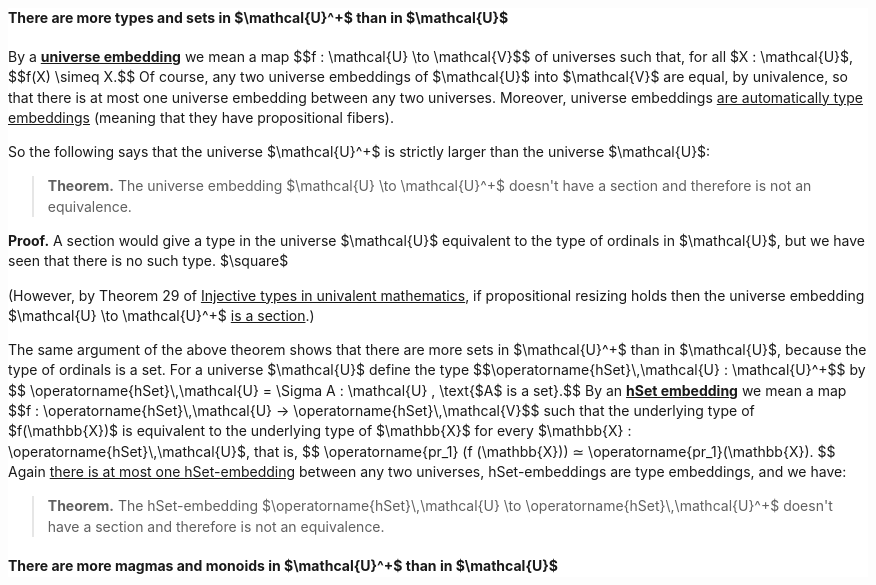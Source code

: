 <h4>There are more types and sets in $\mathcal{U}^+$ than in $\mathcal{U}$</h4>

<p>By a <a href="https://www.cs.bham.ac.uk/~mhe/TypeTopology/UF-UniverseEmbedding.html#is-universe-embedding"><strong>universe embedding</strong></a> we mean a map
$$f : \mathcal{U} \to \mathcal{V}$$
of universes such that, for all $X : \mathcal{U}$,
$$f(X) \simeq X.$$ Of course, any two universe embeddings of $\mathcal{U}$ into $\mathcal{V}$ are equal,
by univalence, so that there is at most one universe embedding between
any two universes.  Moreover, universe embeddings <a href="https://www.cs.bham.ac.uk/~mhe/TypeTopology/UF-UniverseEmbedding.html">are automatically
type embeddings</a> (meaning that they have propositional fibers).</p>

<p>So the following says that the universe $\mathcal{U}^+$ is strictly larger than the
universe $\mathcal{U}$:</p>

<blockquote>
  <p><strong>Theorem.</strong> The universe embedding $\mathcal{U} \to \mathcal{U}^+$ doesn't have a section and therefore is not an equivalence.</p>
</blockquote>

<p><strong>Proof.</strong> A section would give a type in the universe $\mathcal{U}$ equivalent to the type of ordinals in $\mathcal{U}$, but we have seen that there is no such type. $\square$</p>

<p>(However, by Theorem 29 of <a href="https://www.cambridge.org/core/journals/mathematical-structures-in-computer-science/article/injective-types-in-univalent-mathematics/AFCBBABE47F29ED7AFB4C262929D8810">Injective types in univalent mathematics</a>, if propositional resizing holds then the universe embedding $\mathcal{U} \to \mathcal{U}^+$
<a href="https://www.cs.bham.ac.uk/~mhe/TypeTopology/UF-Size.html#Lift-is-section">is a section</a>.)</p>

<p>The same argument of the above theorem shows that there are more sets
in $\mathcal{U}^+$ than in $\mathcal{U}$, because the type of ordinals
is a set. For a universe $\mathcal{U}$ define the type
$$\operatorname{hSet}\,\mathcal{U} : \mathcal{U}^+$$
by
$$ \operatorname{hSet}\,\mathcal{U} = \Sigma A : \mathcal{U} , \text{$A$ is a set}.$$
By an <a href="https://www.cs.bham.ac.uk/~mhe/TypeTopology/UF-UniverseEmbedding.html#is-hSet-embedding"><strong>hSet embedding</strong></a> we mean a map
$$f : \operatorname{hSet}\,\mathcal{U} &rarr; \operatorname{hSet}\,\mathcal{V}$$
such that the underlying type of $f(\mathbb{X})$ is equivalent to the underlying type of $\mathbb{X}$ for every $\mathbb{X} : \operatorname{hSet}\,\mathcal{U}$, that is,
$$
\operatorname{pr_1} (f (\mathbb{X})) &#8771; \operatorname{pr_1}(\mathbb{X}).
$$
Again <a href="https://www.cs.bham.ac.uk/~mhe/TypeTopology/UF-UniverseEmbedding.html#at-most-one-hSet-embedding">there is at most one hSet-embedding</a> between any two universes, hSet-embeddings are type embeddings, and we have:</p>

<blockquote>
  <p><strong>Theorem.</strong> The hSet-embedding $\operatorname{hSet}\,\mathcal{U} \to \operatorname{hSet}\,\mathcal{U}^+$ doesn't have a section and therefore is not an equivalence.</p>
</blockquote>

<h4>There are more magmas and monoids in $\mathcal{U}^+$ than in $\mathcal{U}$</h4>
